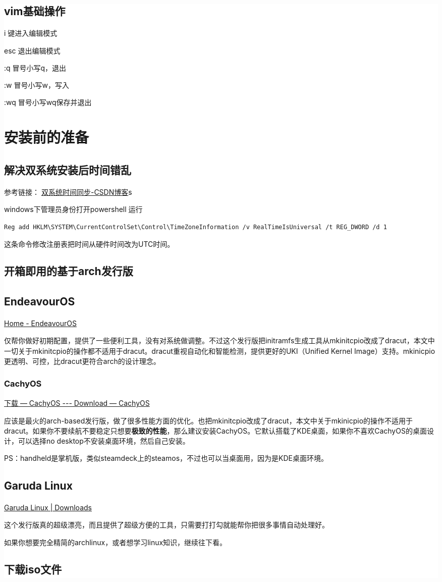 ## vim基础操作
i 键进入编辑模式

esc 退出编辑模式

:q 冒号小写q，退出

:w 冒号小写w，写入

:wq 冒号小写wq保存并退出

# 安装前的准备

## 解决双系统安装后时间错乱

参考链接：
[双系统时间同步-CSDN博客](https://blog.csdn.net/zhouchen1998/article/details/108893660)s

windows下管理员身份打开powershell 运行
```
Reg add HKLM\SYSTEM\CurrentControlSet\Control\TimeZoneInformation /v RealTimeIsUniversal /t REG_DWORD /d 1
```
这条命令修改注册表把时间从硬件时间改为UTC时间。

## 开箱即用的基于arch发行版

## EndeavourOS

[Home - EndeavourOS](https://endeavouros.com/)

仅帮你做好初期配置，提供了一些便利工具，没有对系统做调整。不过这个发行版把initramfs生成工具从mkinitcpio改成了dracut，本文中一切关于mkinitcpio的操作都不适用于dracut。dracut重视自动化和智能检测，提供更好的UKI（Unified Kernel Image）支持。mkinicpio更透明、可控，比dracut更符合arch的设计理念。

### CachyOS

[下载 — CachyOS --- Download — CachyOS](https://cachyos.org/download/)

应该是最火的arch-based发行版，做了很多性能方面的优化。也把mkinitcpio改成了dracut，本文中关于mkinicpio的操作不适用于dracut。如果你不要续航不要稳定只想要**极致的性能**，那么建议安装CachyOS。它默认搭载了KDE桌面，如果你不喜欢CachyOS的桌面设计，可以选择no desktop不安装桌面环境，然后自己安装。

PS：handheld是掌机版，类似steamdeck上的steamos，不过也可以当桌面用，因为是KDE桌面环境。

## Garuda Linux

[Garuda Linux | Downloads](https://garudalinux.org/editions)

这个发行版真的超级漂亮，而且提供了超级方便的工具，只需要打打勾就能帮你把很多事情自动处理好。



如果你想要完全精简的archlinux，或者想学习linux知识，继续往下看。

## 下载iso文件
